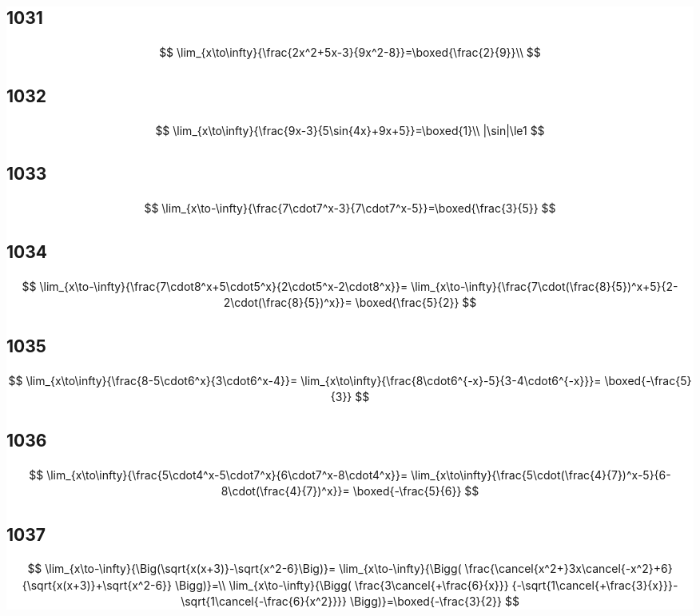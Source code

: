 ## 1031

$$
\lim_{x\to\infty}{\frac{2x^2+5x-3}{9x^2-8}}=\boxed{\frac{2}{9}}\\
$$

## 1032

$$
\lim_{x\to\infty}{\frac{9x-3}{5\sin{4x}+9x+5}}=\boxed{1}\\
|\sin|\le1
$$

## 1033

$$
\lim_{x\to-\infty}{\frac{7\cdot7^x-3}{7\cdot7^x-5}}=\boxed{\frac{3}{5}}
$$

## 1034

$$
\lim_{x\to-\infty}{\frac{7\cdot8^x+5\cdot5^x}{2\cdot5^x-2\cdot8^x}}=
\lim_{x\to-\infty}{\frac{7\cdot(\frac{8}{5})^x+5}{2-2\cdot(\frac{8}{5})^x}}=
\boxed{\frac{5}{2}}
$$

## 1035

$$
\lim_{x\to\infty}{\frac{8-5\cdot6^x}{3\cdot6^x-4}}=
\lim_{x\to\infty}{\frac{8\cdot6^{-x}-5}{3-4\cdot6^{-x}}}=
\boxed{-\frac{5}{3}}
$$

## 1036

$$
\lim_{x\to\infty}{\frac{5\cdot4^x-5\cdot7^x}{6\cdot7^x-8\cdot4^x}}=
\lim_{x\to\infty}{\frac{5\cdot(\frac{4}{7})^x-5}{6-8\cdot(\frac{4}{7})^x}}=
\boxed{-\frac{5}{6}}
$$

## 1037

$$
\lim_{x\to-\infty}{\Big(\sqrt{x(x+3)}-\sqrt{x^2-6}\Big)}=
\lim_{x\to-\infty}{\Bigg(
\frac{\cancel{x^2+}3x\cancel{-x^2}+6}
{\sqrt{x(x+3)}+\sqrt{x^2-6}}
\Bigg)}=\\
\lim_{x\to-\infty}{\Bigg(
\frac{3\cancel{+\frac{6}{x}}}
{-\sqrt{1\cancel{+\frac{3}{x}}}-\sqrt{1\cancel{-\frac{6}{x^2}}}}
\Bigg)}=\boxed{-\frac{3}{2}}
$$
